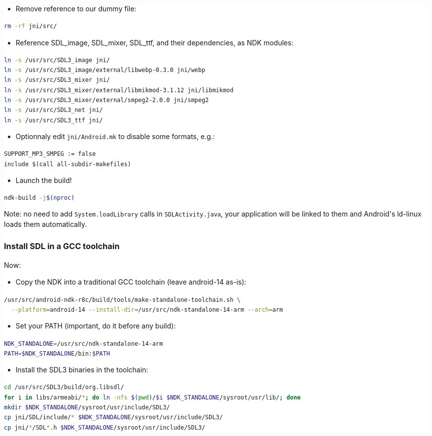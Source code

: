 * Remove reference to our dummy file:

```bash
rm -rf jni/src/
```

* Reference SDL_image, SDL_mixer, SDL_ttf, and their dependencies, as NDK modules:

```bash
ln -s /usr/src/SDL3_image jni/
ln -s /usr/src/SDL3_image/external/libwebp-0.3.0 jni/webp
ln -s /usr/src/SDL3_mixer jni/
ln -s /usr/src/SDL3_mixer/external/libmikmod-3.1.12 jni/libmikmod
ln -s /usr/src/SDL3_mixer/external/smpeg2-2.0.0 jni/smpeg2
ln -s /usr/src/SDL3_net jni/
ln -s /usr/src/SDL3_ttf jni/
```

* Optionnaly edit `jni/Android.mk` to disable some formats, e.g.:

```make
SUPPORT_MP3_SMPEG := false
include $(call all-subdir-makefiles)
```

* Launch the build!

```bash
ndk-build -j$(nproc)
```

Note: no need to add `System.loadLibrary` calls in `SDLActivity.java`, your application will be linked to them and Android's ld-linux loads them automatically.


### Install SDL in a GCC toolchain

Now:

* Copy the NDK into a traditional GCC toolchain (leave android-14 as-is):

```bash
/usr/src/android-ndk-r8c/build/tools/make-standalone-toolchain.sh \
  --platform=android-14 --install-dir=/usr/src/ndk-standalone-14-arm --arch=arm
```

* Set your PATH (important, do it before any build):

```bash
NDK_STANDALONE=/usr/src/ndk-standalone-14-arm
PATH=$NDK_STANDALONE/bin:$PATH
```

* Install the SDL3 binaries in the toolchain:

```bash
cd /usr/src/SDL3/build/org.libsdl/
for i in libs/armeabi/*; do ln -nfs $(pwd)/$i $NDK_STANDALONE/sysroot/usr/lib/; done
mkdir $NDK_STANDALONE/sysroot/usr/include/SDL3/
cp jni/SDL/include/* $NDK_STANDALONE/sysroot/usr/include/SDL3/
cp jni/*/SDL*.h $NDK_STANDALONE/sysroot/usr/include/SDL3/
```
